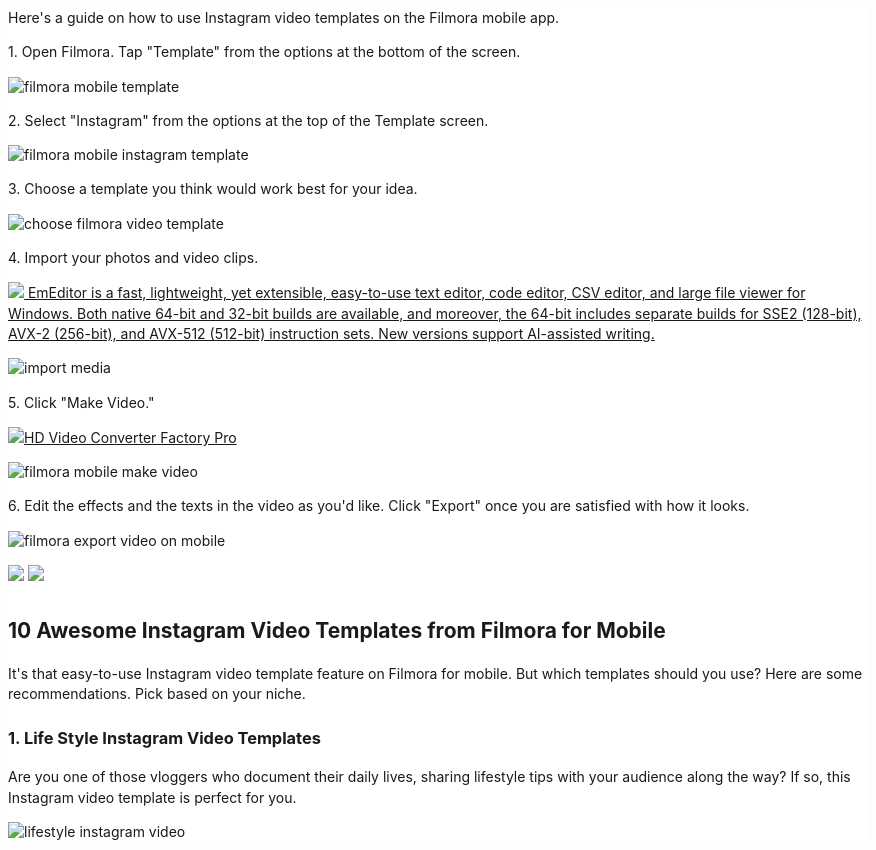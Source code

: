 Here's a guide on how to use Instagram video templates on the Filmora mobile app.

1\. Open Filmora. Tap "Template" from the options at the bottom of the screen.

![filmora mobile template](https://images.wondershare.com/filmora/article-images/filmora-mobile-templates.jpg)

2\. Select "Instagram" from the options at the top of the Template screen.

![filmora mobile instagram template](https://images.wondershare.com/filmora/article-images/filmora-mobile-instagram-template.jpg)

3\. Choose a template you think would work best for your idea.

![choose filmora video template](https://images.wondershare.com/filmora/article-images/choose-filmora-instagram-template.jpg)

4\. Import your photos and video clips.


<a href="https://shop.emeditor.com/order/checkout.php?PRODS=4610657&QTY=1&AFFILIATE=108875&CART=1"><img src="https://www.emeditor.com/wp-content/uploads/2024/06/emeditor_chat_ai.png" border="0">
EmEditor is a fast, lightweight, yet extensible, easy-to-use text editor, code editor, CSV editor, and large file viewer for Windows. Both native 64-bit and 32-bit builds are available, and moreover, the 64-bit includes separate builds for SSE2 (128-bit), AVX-2 (256-bit), and AVX-512 (512-bit) instruction sets. New versions support AI-assisted writing.</a>

![import media](https://images.wondershare.com/filmora/article-images/import-media-to-filmora-mobile.jpg)

5\. Click "Make Video."


<a href="https://secure.2checkout.com/order/checkout.php?PRODS=4537546&QTY=1&AFFILIATE=108875&CART=1"><img src="https://secure.avangate.com/images/merchant/4b0a0290ad7df100b77e86839989a75e/products/7_copy_2_2_hdpro.png" border="0">HD Video Converter Factory Pro</a>

![filmora mobile make video](https://images.wondershare.com/filmora/article-images/filmora-mobile-make-video.jpg)

6\. Edit the effects and the texts in the video as you'd like. Click "Export" once you are satisfied with how it looks.

![filmora export video on mobile](https://images.wondershare.com/filmora/article-images/filmora-mobile-export-video.jpg)


<a href="https://shop.manycam.com/order/checkout.php?PRODS=17727588&QTY=1&AFFILIATE=108875&CART=1"><img src="https://secure.avangate.com/images/merchant/8230bea7d54bcdf99cdfe85cb07313d5/mcaffbanner600x500.png" border="0"></a>
<a href="https://shop.manycam.com/order/checkout.php?PRODS=17727588&QTY=1&AFFILIATE=108875&CART=1"><img src="https://secure.avangate.com/images/merchant/8230bea7d54bcdf99cdfe85cb07313d5/Affiliates_300x250px_valentinesday.png" border="0"></a>

## 10 Awesome Instagram Video Templates from Filmora for Mobile

It's that easy-to-use Instagram video template feature on Filmora for mobile. But which templates should you use? Here are some recommendations. Pick based on your niche.

### 1\. Life Style Instagram Video Templates

Are you one of those vloggers who document their daily lives, sharing lifestyle tips with your audience along the way? If so, this Instagram video template is perfect for you.

![lifestyle instagram video](https://images.wondershare.com/filmora/article-images/lifestyle-instagram-video-template.gif)
